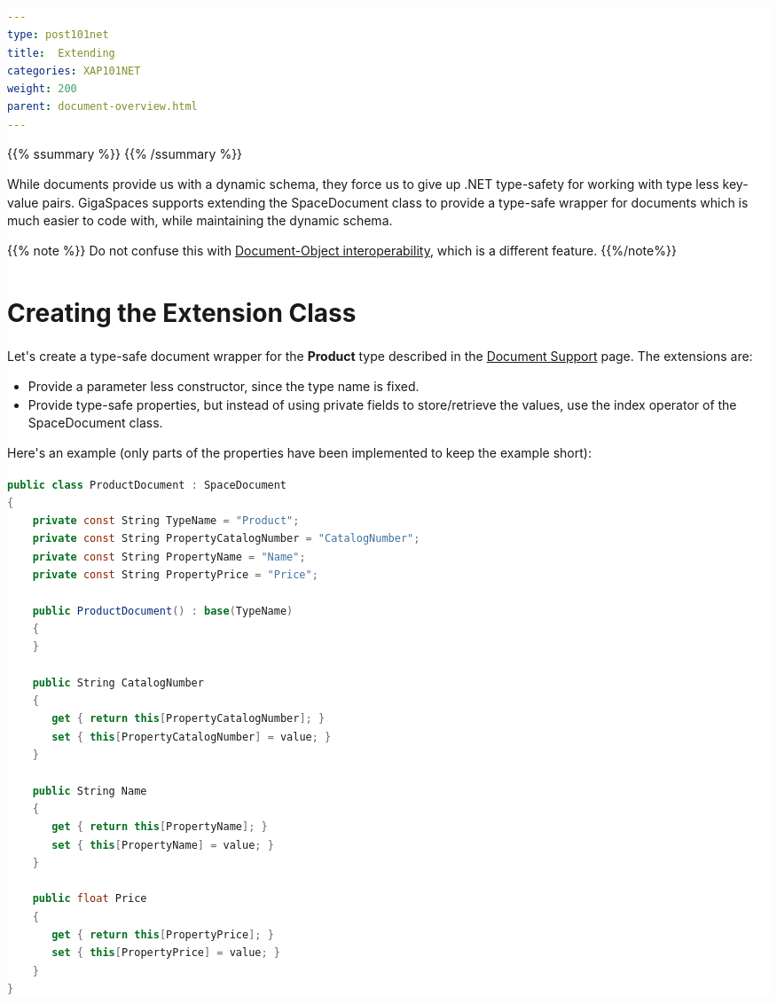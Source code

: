 ```yaml
---
type: post101net
title:  Extending
categories: XAP101NET
weight: 200
parent: document-overview.html
---
```


{{% ssummary %}} {{% /ssummary %}}

While documents provide us with a dynamic schema, they force us to give up .NET type-safety for working with type less key-value pairs. GigaSpaces supports extending the SpaceDocument class to provide a type-safe wrapper for documents which is much easier to code with, while maintaining the dynamic schema.

{{% note %}}
Do not confuse this with [Document-Object interoperability](./document-object-interoperability.html), which is a different feature.
{{%/note%}}

# Creating the Extension Class

Let's create a type-safe document wrapper for the **Product** type described in the [Document Support](./document-api.html) page. The extensions are:

- Provide a parameter less constructor, since the type name is fixed.
- Provide type-safe properties, but instead of using private fields to store/retrieve the values, use the index operator of the SpaceDocument class.

Here's an example (only parts of the properties have been implemented to keep the example short):


```csharp
public class ProductDocument : SpaceDocument
{
    private const String TypeName = "Product";
    private const String PropertyCatalogNumber = "CatalogNumber";
    private const String PropertyName = "Name";
    private const String PropertyPrice = "Price";

    public ProductDocument() : base(TypeName)
    {
    }

    public String CatalogNumber
    {
       get { return this[PropertyCatalogNumber]; }
       set { this[PropertyCatalogNumber] = value; }
    }

    public String Name
    {
       get { return this[PropertyName]; }
       set { this[PropertyName] = value; }
    }

    public float Price
    {
       get { return this[PropertyPrice]; }
       set { this[PropertyPrice] = value; }
    }
}
```
